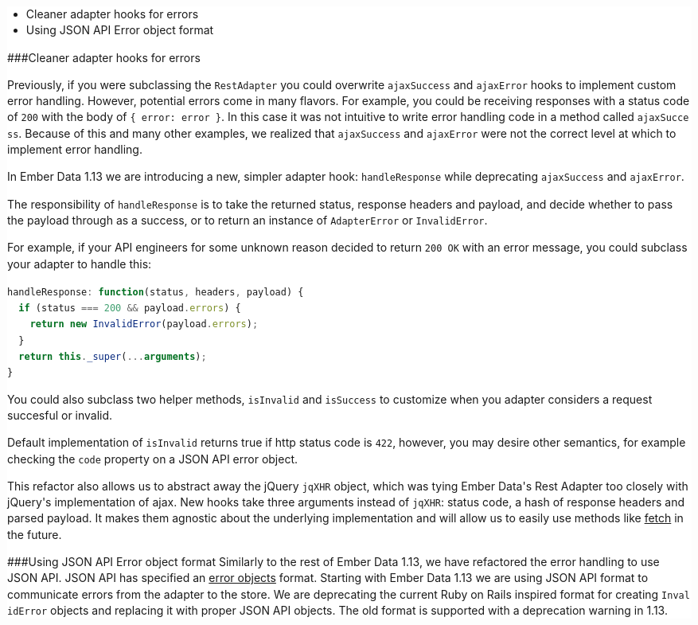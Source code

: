 - Cleaner adapter hooks for errors
- Using JSON API Error object format

###Cleaner adapter hooks for errors

Previously, if you were subclassing the `RestAdapter` you could overwrite
`ajaxSuccess` and `ajaxError` hooks to implement custom error handling.
However, potential errors come in many flavors. For example, you could be receiving responses with a status code of `200` with the body of `{ error: error }`. In this case it was not intuitive to write error handling code in a method called `ajaxSuccess`. Because of this and many other examples, we realized that `ajaxSuccess` and `ajaxError` were not the
correct level at which to implement error handling.

 In Ember Data 1.13 we are introducing a new, simpler adapter hook:
`handleResponse` while deprecating `ajaxSuccess` and
`ajaxError`. 

The responsibility of `handleResponse` is to take the returned status,
response headers and payload, and decide whether to pass the payload through as
a success, or to return an instance of `AdapterError` or `InvalidError`.

For example, if your API engineers for some unknown reason decided to return
`200 OK` with an error message, you could subclass your adapter to handle this:

```js
handleResponse: function(status, headers, payload) {
  if (status === 200 && payload.errors) {
    return new InvalidError(payload.errors);
  }
  return this._super(...arguments);
}
```

You could also subclass two helper methods, `isInvalid` and `isSuccess`
to customize when you adapter considers a request succesful or invalid.

Default implementation of `isInvalid` returns
true if http status code is `422`, however, you may desire other
semantics, for example checking the `code` property on a JSON API
error object.

This refactor also allows us to abstract away the jQuery `jqXHR` object, which
was tying Ember Data's Rest Adapter too closely with jQuery's implementation of ajax. New hooks take three arguments instead of `jqXHR`: status code, a hash of
response headers and parsed payload. It makes them agnostic about the
underlying implementation and will allow us to easily use methods like
[fetch](https://developers.google.com/web/updates/2015/03/introduction-to-fetch?hl=en)
in the future.

###Using JSON API Error object format
Similarly to the rest of Ember Data 1.13, we have refactored the error handling to use JSON API. JSON API has specified an
[error objects](http://jsonapi.org/format/#error-objects)
format. Starting with Ember Data 1.13 we are using JSON API format to
communicate errors from the adapter to the store. 
We are deprecating the current Ruby on Rails inspired
format for creating `InvalidError` objects and replacing it with
proper JSON API objects. The old format is supported with a
deprecation warning in 1.13.
